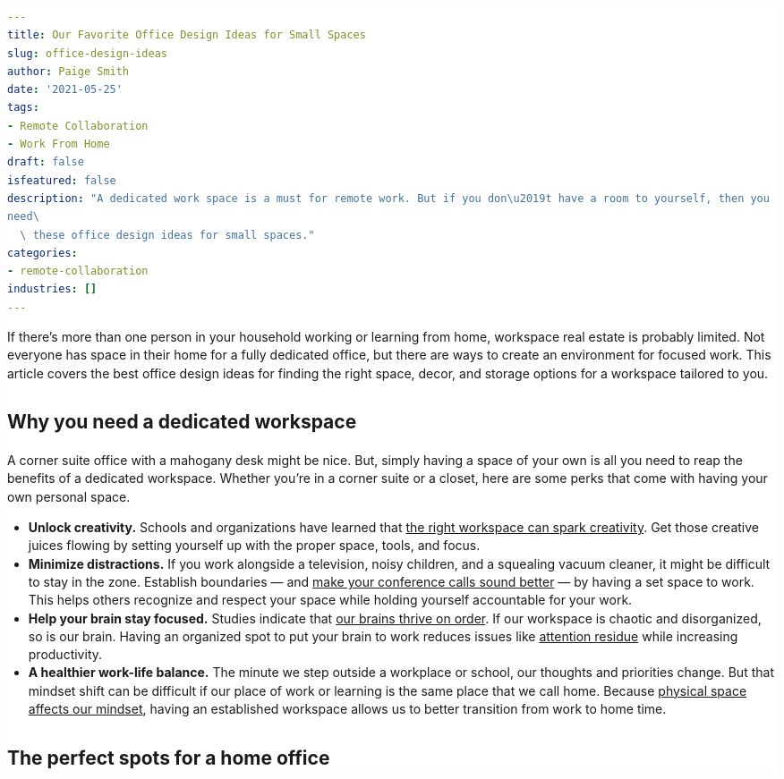 ```yaml
---
title: Our Favorite Office Design Ideas for Small Spaces
slug: office-design-ideas
author: Paige Smith
date: '2021-05-25'
tags:
- Remote Collaboration
- Work From Home
draft: false
isfeatured: false
description: "A dedicated work space is a must for remote work. But if you don\u2019t have a room to yourself, then you need\
  \ these office design ideas for small spaces."
categories:
- remote-collaboration
industries: []
---
```


If there’s more than one person in your household working or learning from home, workspace real estate is probably limited. Not everyone has space in their home for a fully dedicated office, but there are ways to create an environment for focused work. This article covers the best office design ideas for finding the right space, decor, and storage options for a workspace tailored to you.

## Why you need a dedicated workspace

A corner suite office with a mahogany desk might be nice. But, simply having a space of your own is all you need to reap the benefits of a dedicated workspace. Whether you’re in a corner suite or a closet, here are some perks that come with having your own personal space.   

- **Unlock creativity.** Schools and organizations have learned that [the right workspace can spark creativity](https://vibe.us/blog/how-the-right-work-space-can-spark-creativity/). Get those creative juices flowing by setting yourself up with the proper space, tools, and focus.
- **Minimize distractions.** If you work alongside a television, noisy children, and a squealing vacuum cleaner, it might be difficult to stay in the zone. Establish boundaries — and [make your conference calls sound better](https://vibe.us/blog/conference-call-audio-tips/) — by having a set space to work. This helps others recognize and respect your space while holding yourself accountable for your work.
- **Help your brain stay focused.** Studies indicate that [our brains thrive on order](https://hbr.org/2019/03/the-case-for-finally-cleaning-your-desk). If our workspace is chaotic and disorganized, so is our brain. Having an organized spot to put your brain to work reduces issues like [attention residue](https://vibe.us/blog/what-is-attention-residue/) while increasing productivity.
- **A healthier work-life balance.** The minute we step outside a workplace or school, our thoughts and priorities change. But that mindset shift can be difficult if our place of work or learning is the same place that we call home. Because [physical space affects our mindset](https://kwikbrain.medium.com/create-a-designated-work-space-your-brain-needs-it-bf1e9ae25f1b), having an established workspace allows us to better transition from work to home time.

## The perfect spots for a home office
